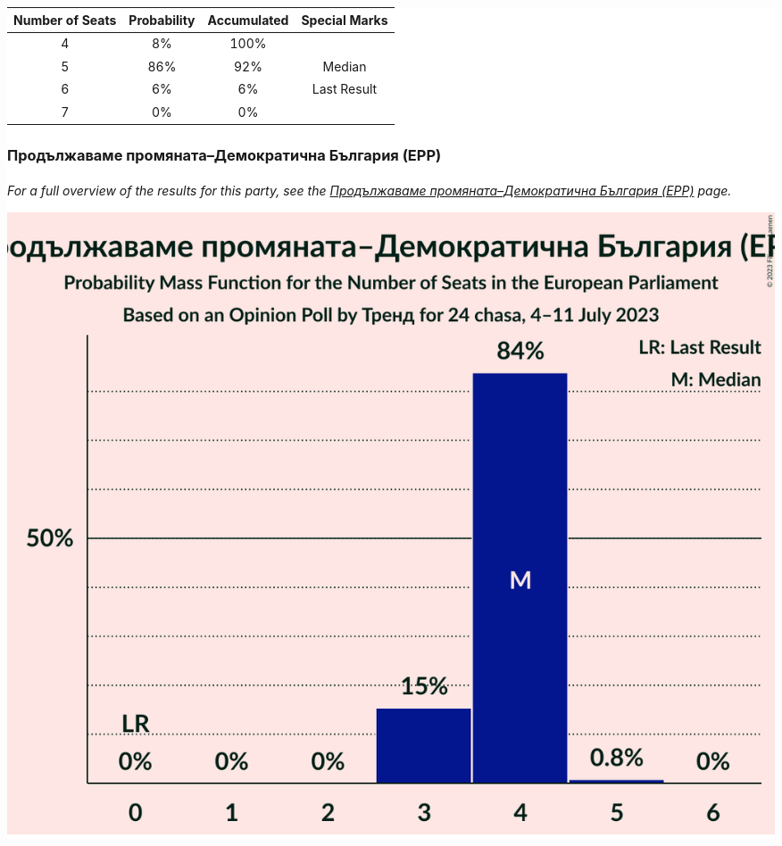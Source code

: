 | Number of Seats | Probability | Accumulated | Special Marks |
|:---------------:|:-----------:|:-----------:|:-------------:|
| 4 | 8% | 100% |  |
| 5 | 86% | 92% | Median |
| 6 | 6% | 6% | Last Result |
| 7 | 0% | 0% |  |

### Продължаваме промяната–Демократична България (EPP)

*For a full overview of the results for this party, see the [Продължаваме промяната–Демократична България (EPP)](party-продължавамепромяната–демократичнабългарияepp.html) page.*

![Graph with seats probability mass function not yet produced](2023-07-11-Тренд-seats-pmf-продължавамепромяната–демократичнабългарияepp.png "Seats Probability Mass Function")
